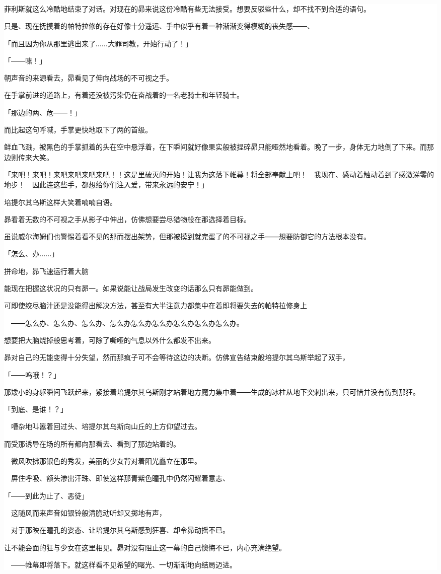 菲利斯就这么冷酷地结束了对话。对现在的昴来说这份冷酷有些无法接受。想要反驳些什么，却不找不到合适的语句。

只是、现在抚摸着的帕特拉修的存在好像十分遥远、手中似乎有着一种渐渐变得模糊的丧失感――、

「而且因为你从那里逃出来了……大罪司教，开始行动了！」

「――嗉！」

朝声音的来源看去，昴看见了伸向战场的不可视之手。

在手掌前进的道路上，有着还没被污染仍在奋战着的一名老骑士和年轻骑士。

「那边的两、危――！」

而比起这句呼喊，手掌更快地取下了两的首级。

鲜血飞溅，被黑色的手掌抓着的头在空中悬浮着，在下瞬间就好像果实般被捏碎昴只能哑然地看着。晚了一步，身体无力地倒了下来。而那边则传来大笑。

「来吧！来吧！来吧来吧来吧来吧！！这是里破灭的开始！让我为这落下帷幕！将全部奉献上吧！　我现在、感动着触动着到了感激涕零的地步！　因此连这些手，都想给你们注入爱，带来永远的安宁！」

培提尔其乌斯这样大笑着喃喃自语。

昴看着无数的不可视之手从影子中伸出，仿佛想要尝尽猎物般在那选择着目标。

虽说威尔海姆们也警惕着看不见的那而摆出架势，但那被摸到就完蛋了的不可视之手——想要防御它的方法根本没有。

「怎么、办……」

拼命地，昴飞速运行着大脑

能现在把握这状况的只有昴一。如果说能让战局发生改变的话那么只有昴能做到。

可即使绞尽脑汁还是没能得出解决方法，甚至有大半注意力都集中在着即将要失去的帕特拉修身上

　――怎么办、怎么办、怎么办、怎么办怎么办怎么办怎么办怎么办怎么办。

想要把大脑烧掉般思考着，可除了嘶哑的气息以外什么都发不出来。

昴对自己的无能变得十分失望，然而那疯子可不会等待这边的决断。仿佛宣告结束般培提尔其乌斯举起了双手，

「――呜哦！？」

那矮小的身躯瞬间飞跃起来，紧接着培提尔其乌斯刚才站着地方魔力集中着——生成的冰柱从地下突刺出来，只可惜并没有伤到那狂。

「到底、是谁！？」

　嘈杂地叫嚣着回过头、培提尔其乌斯向山丘的上方仰望过去。

而受那诱导在场的所有都向那看去、看到了那边站着的。

　微风吹拂那银色的秀发，美丽的少女背对着阳光矗立在那里。

　屏住呼吸、额头渗出汗珠、即使这样那青紫色瞳孔中仍然闪耀着意志、

「――到此为止了、恶徒」

　这随风而来声音如银铃般清脆动听却又掷地有声，

　对于那映在瞳孔的姿态、让培提尔其乌斯感到狂喜、却令昴动摇不已。

让不能会面的狂与少女在这里相见。昴对没有阻止这一幕的自己懊悔不已，内心充满绝望。

　――帷幕即将落下。就这样看不见希望的曙光、一切渐渐地向结局迈进。

